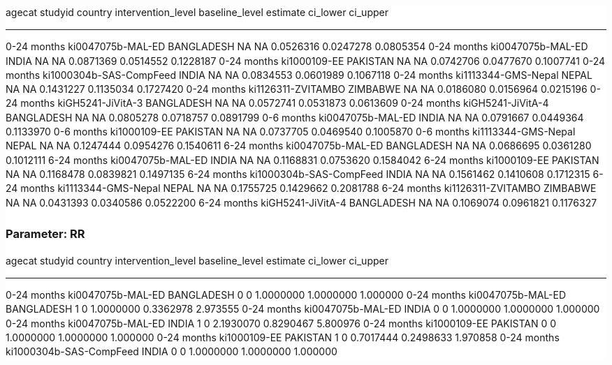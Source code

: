 
agecat        studyid                   country      intervention_level   baseline_level     estimate    ci_lower    ci_upper
------------  ------------------------  -----------  -------------------  ---------------  ----------  ----------  ----------
0-24 months   ki0047075b-MAL-ED         BANGLADESH   NA                   NA                0.0526316   0.0247278   0.0805354
0-24 months   ki0047075b-MAL-ED         INDIA        NA                   NA                0.0871369   0.0514552   0.1228187
0-24 months   ki1000109-EE              PAKISTAN     NA                   NA                0.0742706   0.0477670   0.1007741
0-24 months   ki1000304b-SAS-CompFeed   INDIA        NA                   NA                0.0834553   0.0601989   0.1067118
0-24 months   ki1113344-GMS-Nepal       NEPAL        NA                   NA                0.1431227   0.1135034   0.1727420
0-24 months   ki1126311-ZVITAMBO        ZIMBABWE     NA                   NA                0.0186080   0.0156964   0.0215196
0-24 months   kiGH5241-JiVitA-3         BANGLADESH   NA                   NA                0.0572741   0.0531873   0.0613609
0-24 months   kiGH5241-JiVitA-4         BANGLADESH   NA                   NA                0.0805278   0.0718757   0.0891799
0-6 months    ki0047075b-MAL-ED         INDIA        NA                   NA                0.0791667   0.0449364   0.1133970
0-6 months    ki1000109-EE              PAKISTAN     NA                   NA                0.0737705   0.0469540   0.1005870
0-6 months    ki1113344-GMS-Nepal       NEPAL        NA                   NA                0.1247444   0.0954276   0.1540611
6-24 months   ki0047075b-MAL-ED         BANGLADESH   NA                   NA                0.0686695   0.0361280   0.1012111
6-24 months   ki0047075b-MAL-ED         INDIA        NA                   NA                0.1168831   0.0753620   0.1584042
6-24 months   ki1000109-EE              PAKISTAN     NA                   NA                0.1168478   0.0839821   0.1497135
6-24 months   ki1000304b-SAS-CompFeed   INDIA        NA                   NA                0.1561462   0.1410608   0.1712315
6-24 months   ki1113344-GMS-Nepal       NEPAL        NA                   NA                0.1755725   0.1429662   0.2081788
6-24 months   ki1126311-ZVITAMBO        ZIMBABWE     NA                   NA                0.0431393   0.0340586   0.0522200
6-24 months   kiGH5241-JiVitA-4         BANGLADESH   NA                   NA                0.1069074   0.0961821   0.1176327


### Parameter: RR


agecat        studyid                   country      intervention_level   baseline_level     estimate    ci_lower    ci_upper
------------  ------------------------  -----------  -------------------  ---------------  ----------  ----------  ----------
0-24 months   ki0047075b-MAL-ED         BANGLADESH   0                    0                 1.0000000   1.0000000    1.000000
0-24 months   ki0047075b-MAL-ED         BANGLADESH   1                    0                 1.0000000   0.3362978    2.973555
0-24 months   ki0047075b-MAL-ED         INDIA        0                    0                 1.0000000   1.0000000    1.000000
0-24 months   ki0047075b-MAL-ED         INDIA        1                    0                 2.1930070   0.8290467    5.800976
0-24 months   ki1000109-EE              PAKISTAN     0                    0                 1.0000000   1.0000000    1.000000
0-24 months   ki1000109-EE              PAKISTAN     1                    0                 0.7017444   0.2498633    1.970858
0-24 months   ki1000304b-SAS-CompFeed   INDIA        0                    0                 1.0000000   1.0000000    1.000000